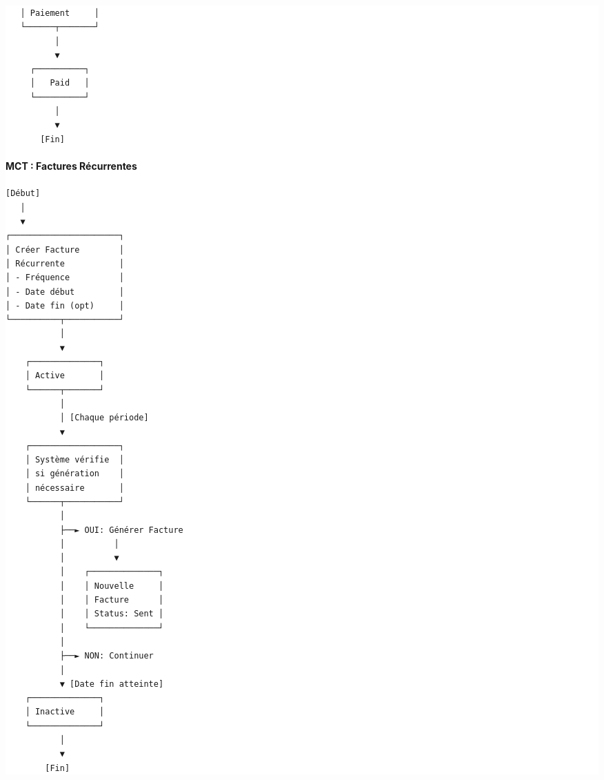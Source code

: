```
   │ Paiement     │
   └──────┬───────┘
          │
          ▼
     ┌──────────┐
     │   Paid   │
     └──────────┘
          │
          ▼
       [Fin]
```

#### MCT : Factures Récurrentes

```
[Début]
   │
   ▼
┌──────────────────────┐
│ Créer Facture        │
│ Récurrente           │
│ - Fréquence          │
│ - Date début         │
│ - Date fin (opt)     │
└──────────┬───────────┘
           │
           ▼
    ┌──────────────┐
    │ Active       │
    └──────┬───────┘
           │
           │ [Chaque période]
           ▼
    ┌──────────────────┐
    │ Système vérifie  │
    │ si génération    │
    │ nécessaire       │
    └──────┬───────────┘
           │
           ├──► OUI: Générer Facture
           │          │
           │          ▼
           │    ┌──────────────┐
           │    │ Nouvelle     │
           │    │ Facture      │
           │    │ Status: Sent │
           │    └──────────────┘
           │
           ├──► NON: Continuer
           │
           ▼ [Date fin atteinte]
    ┌──────────────┐
    │ Inactive     │
    └──────────────┘
           │
           ▼
        [Fin]
```
